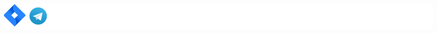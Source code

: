   <code><img width="5%" title="Jira" src="./images/icons/jira-logo.svg"></code>
  <code><img width="5%" title="Telegram" src="./images/icons/Telegram.svg"></code>